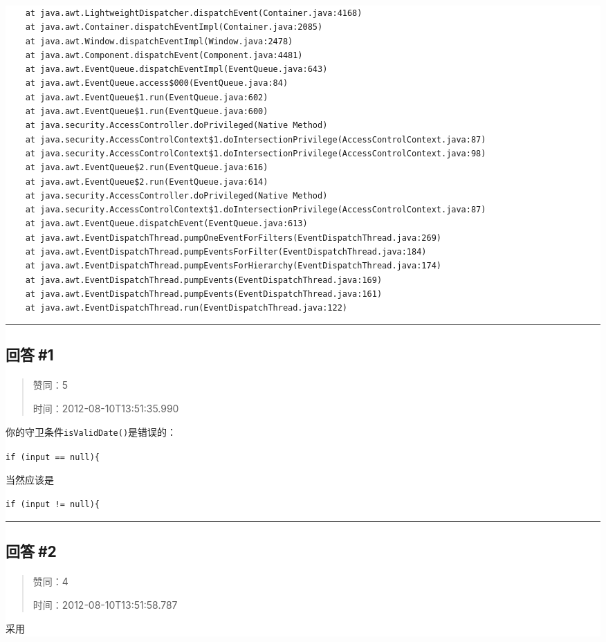 ```
    at java.awt.LightweightDispatcher.dispatchEvent(Container.java:4168)
    at java.awt.Container.dispatchEventImpl(Container.java:2085)
    at java.awt.Window.dispatchEventImpl(Window.java:2478)
    at java.awt.Component.dispatchEvent(Component.java:4481)
    at java.awt.EventQueue.dispatchEventImpl(EventQueue.java:643)
    at java.awt.EventQueue.access$000(EventQueue.java:84)
    at java.awt.EventQueue$1.run(EventQueue.java:602)
    at java.awt.EventQueue$1.run(EventQueue.java:600)
    at java.security.AccessController.doPrivileged(Native Method)
    at java.security.AccessControlContext$1.doIntersectionPrivilege(AccessControlContext.java:87)
    at java.security.AccessControlContext$1.doIntersectionPrivilege(AccessControlContext.java:98)
    at java.awt.EventQueue$2.run(EventQueue.java:616)
    at java.awt.EventQueue$2.run(EventQueue.java:614)
    at java.security.AccessController.doPrivileged(Native Method)
    at java.security.AccessControlContext$1.doIntersectionPrivilege(AccessControlContext.java:87)
    at java.awt.EventQueue.dispatchEvent(EventQueue.java:613)
    at java.awt.EventDispatchThread.pumpOneEventForFilters(EventDispatchThread.java:269)
    at java.awt.EventDispatchThread.pumpEventsForFilter(EventDispatchThread.java:184)
    at java.awt.EventDispatchThread.pumpEventsForHierarchy(EventDispatchThread.java:174)
    at java.awt.EventDispatchThread.pumpEvents(EventDispatchThread.java:169)
    at java.awt.EventDispatchThread.pumpEvents(EventDispatchThread.java:161)
    at java.awt.EventDispatchThread.run(EventDispatchThread.java:122) 
```

* * *

## 回答 #1

> 赞同：5
> 
> 时间：2012-08-10T13:51:35.990

你的守卫条件`isValidDate()`是错误的：

```
if (input == null){ 
```

当然应该是

```
if (input != null){ 
```

* * *

## 回答 #2

> 赞同：4
> 
> 时间：2012-08-10T13:51:58.787

采用
